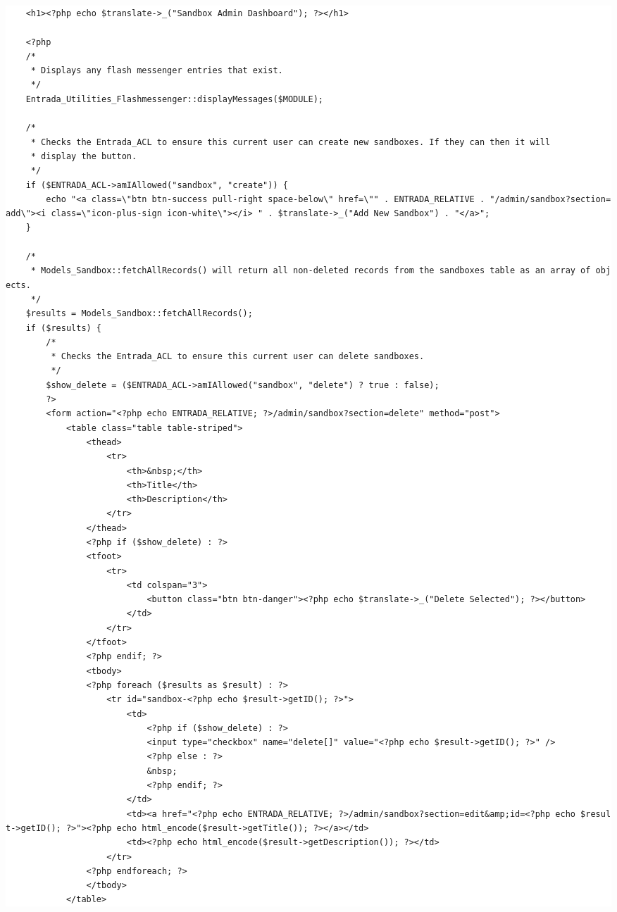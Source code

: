         <h1><?php echo $translate->_("Sandbox Admin Dashboard"); ?></h1>
    
        <?php
        /*
         * Displays any flash messenger entries that exist.
         */
        Entrada_Utilities_Flashmessenger::displayMessages($MODULE);
    
        /*
         * Checks the Entrada_ACL to ensure this current user can create new sandboxes. If they can then it will
         * display the button.
         */
        if ($ENTRADA_ACL->amIAllowed("sandbox", "create")) {
            echo "<a class=\"btn btn-success pull-right space-below\" href=\"" . ENTRADA_RELATIVE . "/admin/sandbox?section=add\"><i class=\"icon-plus-sign icon-white\"></i> " . $translate->_("Add New Sandbox") . "</a>";
        }
    
        /*
         * Models_Sandbox::fetchAllRecords() will return all non-deleted records from the sandboxes table as an array of objects.
         */
        $results = Models_Sandbox::fetchAllRecords();
        if ($results) {
            /*
             * Checks the Entrada_ACL to ensure this current user can delete sandboxes.
             */
            $show_delete = ($ENTRADA_ACL->amIAllowed("sandbox", "delete") ? true : false);
            ?>
            <form action="<?php echo ENTRADA_RELATIVE; ?>/admin/sandbox?section=delete" method="post">
                <table class="table table-striped">
                    <thead>
                        <tr>
                            <th>&nbsp;</th>
                            <th>Title</th>
                            <th>Description</th>
                        </tr>
                    </thead>
                    <?php if ($show_delete) : ?>
                    <tfoot>
                        <tr>
                            <td colspan="3">
                                <button class="btn btn-danger"><?php echo $translate->_("Delete Selected"); ?></button>
                            </td>
                        </tr>
                    </tfoot>
                    <?php endif; ?>
                    <tbody>
                    <?php foreach ($results as $result) : ?>
                        <tr id="sandbox-<?php echo $result->getID(); ?>">
                            <td>
                                <?php if ($show_delete) : ?>
                                <input type="checkbox" name="delete[]" value="<?php echo $result->getID(); ?>" />
                                <?php else : ?>
                                &nbsp;
                                <?php endif; ?>
                            </td>
                            <td><a href="<?php echo ENTRADA_RELATIVE; ?>/admin/sandbox?section=edit&amp;id=<?php echo $result->getID(); ?>"><?php echo html_encode($result->getTitle()); ?></a></td>
                            <td><?php echo html_encode($result->getDescription()); ?></td>
                        </tr>
                    <?php endforeach; ?>
                    </tbody>
                </table>
